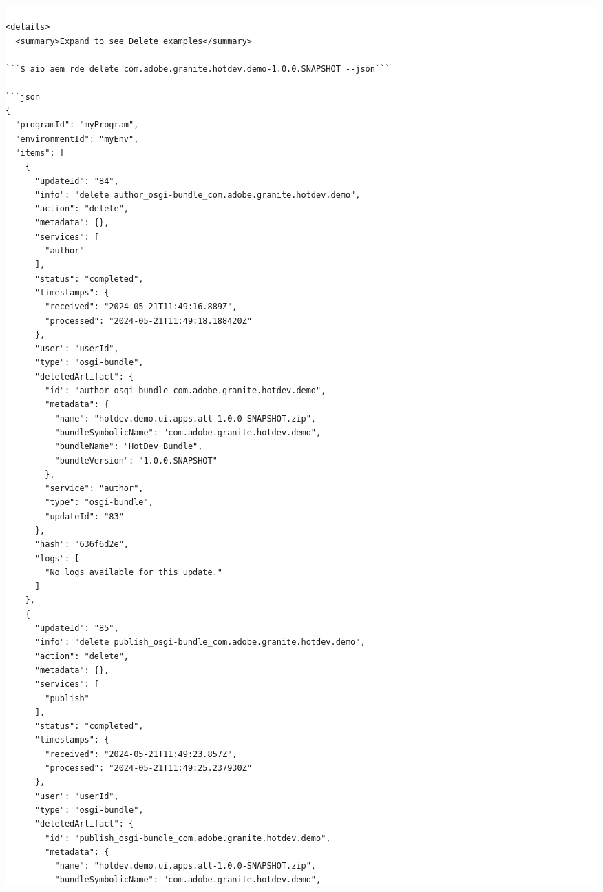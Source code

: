 ```

<details>
  <summary>Expand to see Delete examples</summary>

```$ aio aem rde delete com.adobe.granite.hotdev.demo-1.0.0.SNAPSHOT --json```

```json
{
  "programId": "myProgram",
  "environmentId": "myEnv",
  "items": [
    {
      "updateId": "84",
      "info": "delete author_osgi-bundle_com.adobe.granite.hotdev.demo",
      "action": "delete",
      "metadata": {},
      "services": [
        "author"
      ],
      "status": "completed",
      "timestamps": {
        "received": "2024-05-21T11:49:16.889Z",
        "processed": "2024-05-21T11:49:18.188420Z"
      },
      "user": "userId",
      "type": "osgi-bundle",
      "deletedArtifact": {
        "id": "author_osgi-bundle_com.adobe.granite.hotdev.demo",
        "metadata": {
          "name": "hotdev.demo.ui.apps.all-1.0.0-SNAPSHOT.zip",
          "bundleSymbolicName": "com.adobe.granite.hotdev.demo",
          "bundleName": "HotDev Bundle",
          "bundleVersion": "1.0.0.SNAPSHOT"
        },
        "service": "author",
        "type": "osgi-bundle",
        "updateId": "83"
      },
      "hash": "636f6d2e",
      "logs": [
        "No logs available for this update."
      ]
    },
    {
      "updateId": "85",
      "info": "delete publish_osgi-bundle_com.adobe.granite.hotdev.demo",
      "action": "delete",
      "metadata": {},
      "services": [
        "publish"
      ],
      "status": "completed",
      "timestamps": {
        "received": "2024-05-21T11:49:23.857Z",
        "processed": "2024-05-21T11:49:25.237930Z"
      },
      "user": "userId",
      "type": "osgi-bundle",
      "deletedArtifact": {
        "id": "publish_osgi-bundle_com.adobe.granite.hotdev.demo",
        "metadata": {
          "name": "hotdev.demo.ui.apps.all-1.0.0-SNAPSHOT.zip",
          "bundleSymbolicName": "com.adobe.granite.hotdev.demo",
```